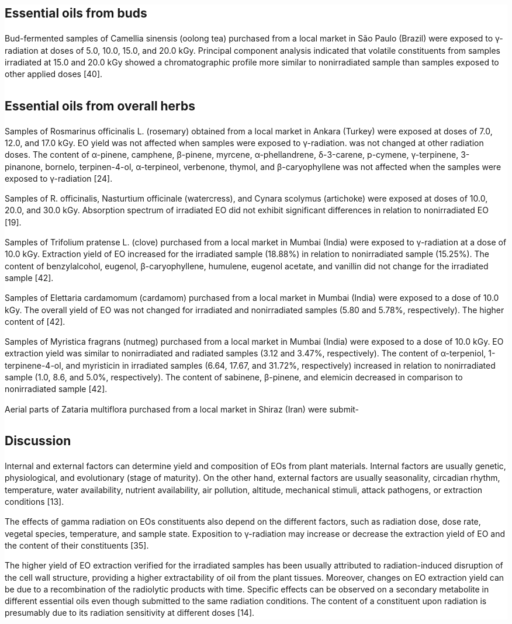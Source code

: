 
## Essential oils from buds

Bud-fermented samples of Camellia sinensis (oolong tea) purchased from a local market in São Paulo (Brazil) were exposed to γ-radiation at doses of 5.0, 10.0, 15.0, and 20.0 kGy. Principal component analysis indicated that volatile constituents from samples irradiated at 15.0 and 20.0 kGy showed a chromatographic profile more similar to nonirradiated sample than samples exposed to other applied doses [40]. 


## Essential oils from overall herbs

Samples of Rosmarinus officinalis L. (rosemary) obtained from a local market in Ankara (Turkey) were exposed at doses of 7.0, 12.0, and 17.0 kGy. EO yield was not affected when samples were exposed to γ-radiation. was not changed at other radiation doses. The content of α-pinene, camphene, β-pinene, myrcene, α-phellandrene, δ-3-carene, p-cymene, γ-terpinene, 3-pinanone, bornelo, terpinen-4-ol, α-terpineol, verbenone, thymol, and β-caryophyllene was not affected when the samples were exposed to γ-radiation [24].

Samples of R. officinalis, Nasturtium officinale (watercress), and Cynara scolymus (artichoke) were exposed at doses of 10.0, 20.0, and 30.0 kGy. Absorption spectrum of irradiated EO did not exhibit significant differences in relation to nonirradiated EO [19].

Samples of Trifolium pratense L. (clove) purchased from a local market in Mumbai (India) were exposed to γ-radiation at a dose of 10.0 kGy. Extraction yield of EO increased for the irradiated sample (18.88%) in relation to nonirradiated sample (15.25%). The content of benzylalcohol, eugenol, β-caryophyllene, humulene, eugenol acetate, and vanillin did not change for the irradiated sample [42].

Samples of Elettaria cardamomum (cardamom) purchased from a local market in Mumbai (India) were exposed to a dose of 10.0 kGy. The overall yield of EO was not changed for irradiated and nonirradiated samples (5.80 and 5.78%, respectively). The higher content of  [42].

Samples of Myristica fragrans (nutmeg) purchased from a local market in Mumbai (India) were exposed to a dose of 10.0 kGy. EO extraction yield was similar to nonirradiated and radiated samples (3.12 and 3.47%, respectively). The content of α-terpeniol, 1-terpinene-4-ol, and myristicin in irradiated samples (6.64, 17.67, and 31.72%, respectively) increased in relation to nonirradiated sample (1.0, 8.6, and 5.0%, respectively). The content of sabinene, β-pinene, and elemicin decreased in comparison to nonirradiated sample [42].

Aerial parts of Zataria multiflora purchased from a local market in Shiraz (Iran) were submit- 


## Discussion

Internal and external factors can determine yield and composition of EOs from plant materials. Internal factors are usually genetic, physiological, and evolutionary (stage of maturity). On the other hand, external factors are usually seasonality, circadian rhythm, temperature, water availability, nutrient availability, air pollution, altitude, mechanical stimuli, attack pathogens, or extraction conditions [13].

The effects of gamma radiation on EOs constituents also depend on the different factors, such as radiation dose, dose rate, vegetal species, temperature, and sample state. Exposition to γ-radiation may increase or decrease the extraction yield of EO and the content of their constituents [35].

The higher yield of EO extraction verified for the irradiated samples has been usually attributed to radiation-induced disruption of the cell wall structure, providing a higher extractability of oil from the plant tissues. Moreover, changes on EO extraction yield can be due to a recombination of the radiolytic products with time. Specific effects can be observed on a secondary metabolite in different essential oils even though submitted to the same radiation conditions. The content of a constituent upon radiation is presumably due to its radiation sensitivity at different doses [14].

